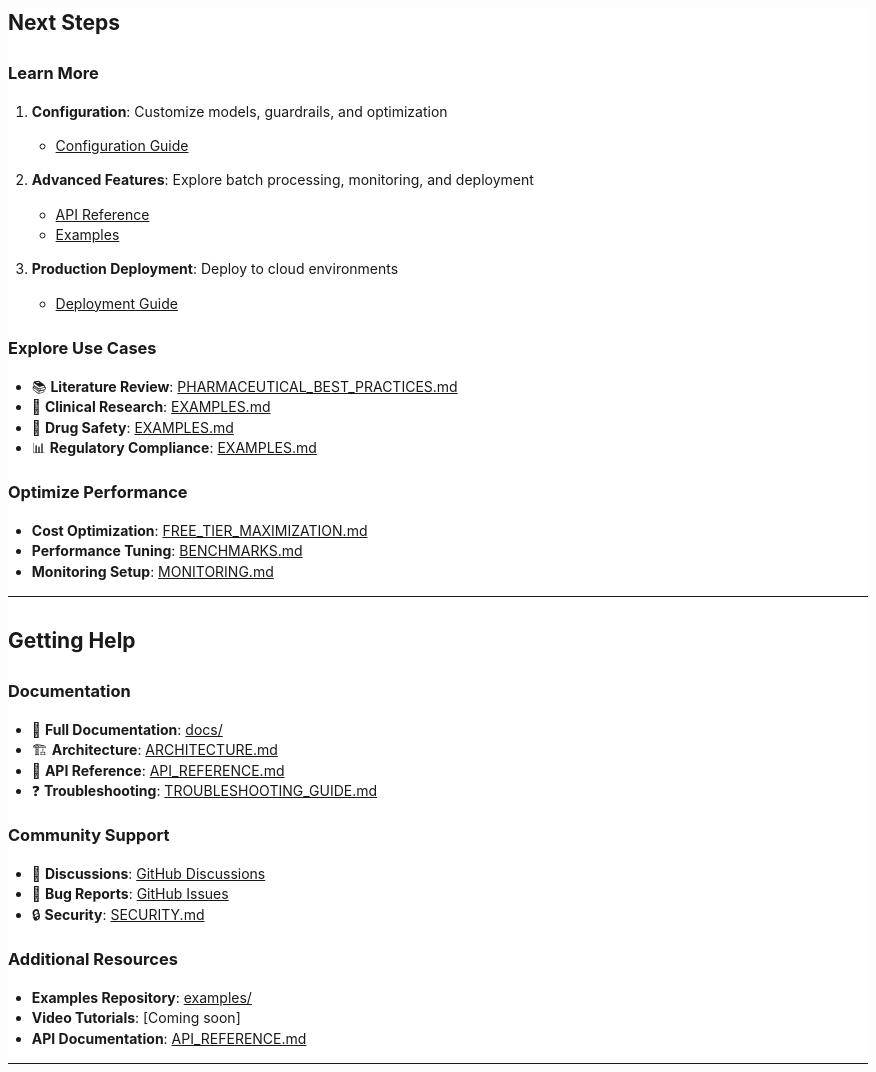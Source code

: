 ## Next Steps

### Learn More

1. **Configuration**: Customize models, guardrails, and optimization
   - [Configuration Guide](CONFIGURATION.md)

2. **Advanced Features**: Explore batch processing, monitoring, and deployment
   - [API Reference](API_REFERENCE.md)
   - [Examples](EXAMPLES.md)

3. **Production Deployment**: Deploy to cloud environments
   - [Deployment Guide](DEPLOYMENT.md)

### Explore Use Cases

- 📚 **Literature Review**: [PHARMACEUTICAL_BEST_PRACTICES.md](PHARMACEUTICAL_BEST_PRACTICES.md)
- 🔬 **Clinical Research**: [EXAMPLES.md](EXAMPLES.md#pharmaceutical-examples)
- 💊 **Drug Safety**: [EXAMPLES.md](EXAMPLES.md#example-4-safety-alert-integration)
- 📊 **Regulatory Compliance**: [EXAMPLES.md](EXAMPLES.md#complete-workflows)

### Optimize Performance

- **Cost Optimization**: [FREE_TIER_MAXIMIZATION.md](FREE_TIER_MAXIMIZATION.md)
- **Performance Tuning**: [BENCHMARKS.md](BENCHMARKS.md)
- **Monitoring Setup**: [MONITORING.md](MONITORING.md)

---

## Getting Help

### Documentation

- 📖 **Full Documentation**: [docs/](.)
- 🏗️ **Architecture**: [ARCHITECTURE.md](ARCHITECTURE.md)
- 🔧 **API Reference**: [API_REFERENCE.md](API_REFERENCE.md)
- ❓ **Troubleshooting**: [TROUBLESHOOTING_GUIDE.md](TROUBLESHOOTING_GUIDE.md)

### Community Support

- 💬 **Discussions**: [GitHub Discussions](https://github.com/hendrixmm/RAG-Template-for-NVIDIA-nemoretriever/discussions)
- 🐛 **Bug Reports**: [GitHub Issues](https://github.com/hendrixmm/RAG-Template-for-NVIDIA-nemoretriever/issues)
- 🔒 **Security**: [SECURITY.md](SECURITY.md)

### Additional Resources

- **Examples Repository**: [examples/](../examples/)
- **Video Tutorials**: [Coming soon]
- **API Documentation**: [API_REFERENCE.md](API_REFERENCE.md)

---